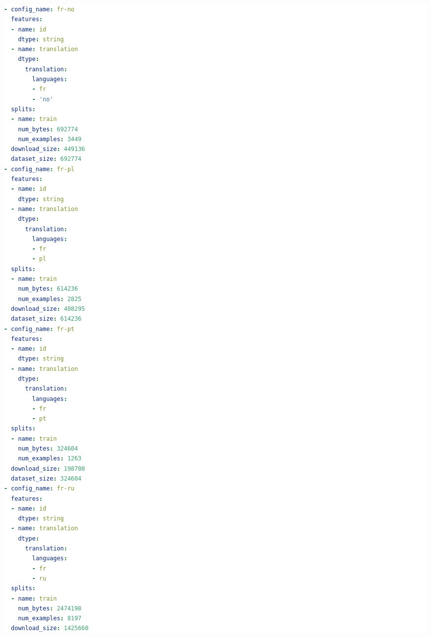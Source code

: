 ```yaml
- config_name: fr-no
  features:
  - name: id
    dtype: string
  - name: translation
    dtype:
      translation:
        languages:
        - fr
        - 'no'
  splits:
  - name: train
    num_bytes: 692774
    num_examples: 3449
  download_size: 449136
  dataset_size: 692774
- config_name: fr-pl
  features:
  - name: id
    dtype: string
  - name: translation
    dtype:
      translation:
        languages:
        - fr
        - pl
  splits:
  - name: train
    num_bytes: 614236
    num_examples: 2825
  download_size: 408295
  dataset_size: 614236
- config_name: fr-pt
  features:
  - name: id
    dtype: string
  - name: translation
    dtype:
      translation:
        languages:
        - fr
        - pt
  splits:
  - name: train
    num_bytes: 324604
    num_examples: 1263
  download_size: 198700
  dataset_size: 324604
- config_name: fr-ru
  features:
  - name: id
    dtype: string
  - name: translation
    dtype:
      translation:
        languages:
        - fr
        - ru
  splits:
  - name: train
    num_bytes: 2474198
    num_examples: 8197
  download_size: 1425660
```